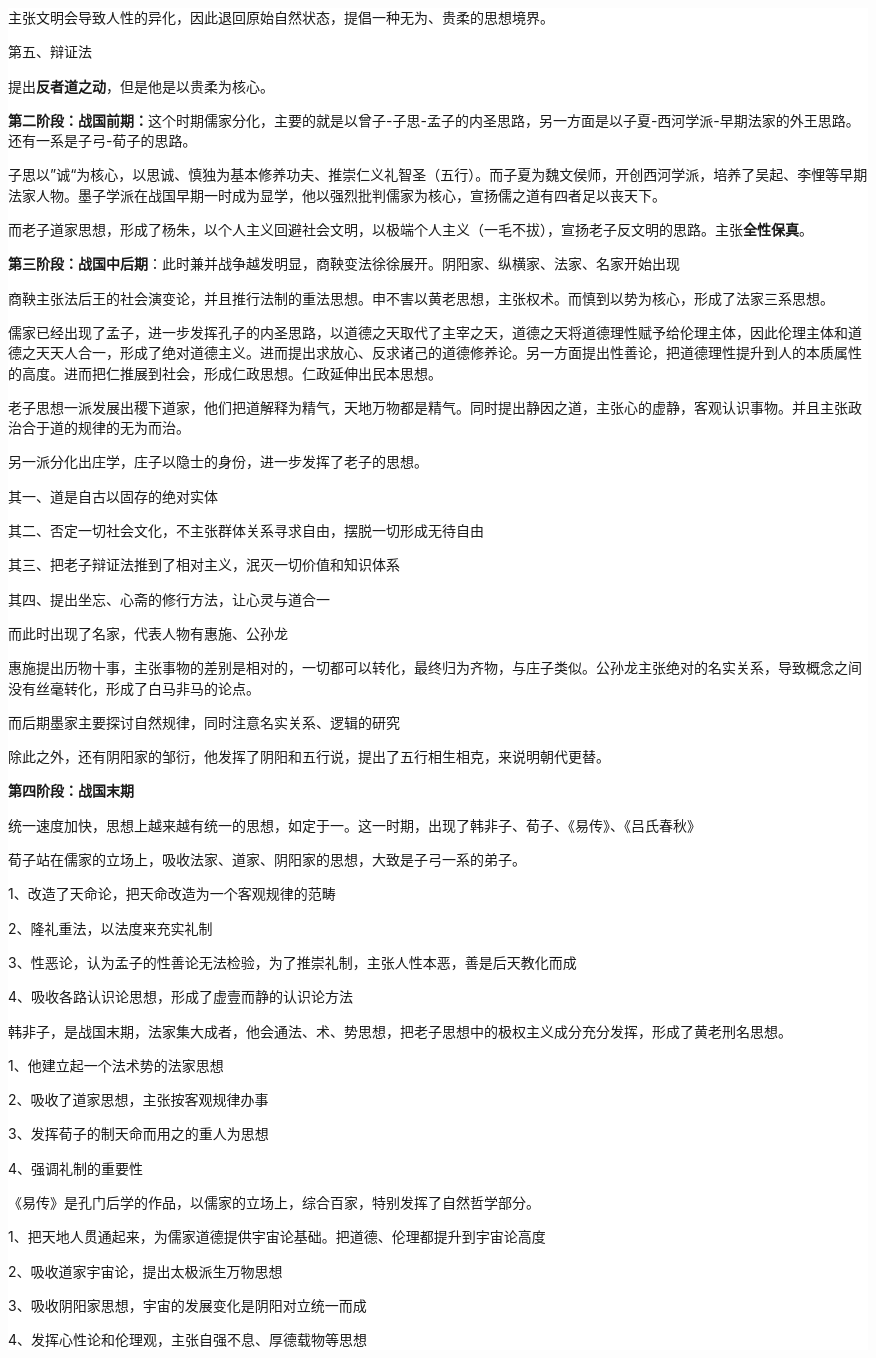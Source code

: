 <p data-pid="flgVTTCP">主张文明会导致人性的异化，因此退回原始自然状态，提倡一种无为、贵柔的思想境界。</p><p data-pid="hsrbZWFe">第五、辩证法</p><p data-pid="gTyFW2N-">提出<b>反者道之动</b>，但是他是以贵柔为核心。</p><p data-pid="qQO6TOLE"><b>第二阶段：战国前期：</b>这个时期儒家分化，主要的就是以曾子-子思-孟子的内圣思路，另一方面是以子夏-西河学派-早期法家的外王思路。还有一系是子弓-荀子的思路。</p><p data-pid="ySPY4Jmg">子思以”诚“为核心，以思诚、慎独为基本修养功夫、推崇仁义礼智圣（五行）。而子夏为魏文侯师，开创西河学派，培养了吴起、李悝等早期法家人物。墨子学派在战国早期一时成为显学，他以强烈批判儒家为核心，宣扬儒之道有四者足以丧天下。</p><p data-pid="sTzZbsav">而老子道家思想，形成了杨朱，以个人主义回避社会文明，以极端个人主义（一毛不拔），宣扬老子反文明的思路。主张<b>全性保真</b>。</p><p data-pid="FyQl-DEd"><b>第三阶段：战国中后期</b>：此时兼并战争越发明显，商鞅变法徐徐展开。阴阳家、纵横家、法家、名家开始出现</p><p data-pid="X-52hpnJ">商鞅主张法后王的社会演变论，并且推行法制的重法思想。申不害以黄老思想，主张权术。而慎到以势为核心，形成了法家三系思想。</p><p data-pid="v3IVkBQ2">儒家已经出现了孟子，进一步发挥孔子的内圣思路，以道德之天取代了主宰之天，道德之天将道德理性赋予给伦理主体，因此伦理主体和道德之天天人合一，形成了绝对道德主义。进而提出求放心、反求诸己的道德修养论。另一方面提出性善论，把道德理性提升到人的本质属性的高度。进而把仁推展到社会，形成仁政思想。仁政延伸出民本思想。</p><p data-pid="rcbH0X69">老子思想一派发展出稷下道家，他们把道解释为精气，天地万物都是精气。同时提出静因之道，主张心的虚静，客观认识事物。并且主张政治合于道的规律的无为而治。</p><p data-pid="dCTmFqqX">另一派分化出庄学，庄子以隐士的身份，进一步发挥了老子的思想。</p><p data-pid="Z8b5cJRU">其一、道是自古以固存的绝对实体</p><p data-pid="fi-zNnnk">其二、否定一切社会文化，不主张群体关系寻求自由，摆脱一切形成无待自由</p><p data-pid="I6jcBBtl">其三、把老子辩证法推到了相对主义，泯灭一切价值和知识体系</p><p data-pid="zfOz8RrM">其四、提出坐忘、心斋的修行方法，让心灵与道合一</p><p data-pid="YBTrFujR">而此时出现了名家，代表人物有惠施、公孙龙</p><p data-pid="l88YaKoR">惠施提出历物十事，主张事物的差别是相对的，一切都可以转化，最终归为齐物，与庄子类似。公孙龙主张绝对的名实关系，导致概念之间没有丝毫转化，形成了白马非马的论点。</p><p data-pid="ATzyQHVc">而后期墨家主要探讨自然规律，同时注意名实关系、逻辑的研究</p><p data-pid="IdSsiytC">除此之外，还有阴阳家的邹衍，他发挥了阴阳和五行说，提出了五行相生相克，来说明朝代更替。</p><p data-pid="vuEG_Yta"><b>第四阶段：战国末期</b></p><p data-pid="SKIU6FKZ">统一速度加快，思想上越来越有统一的思想，如定于一。这一时期，出现了韩非子、荀子、《易传》、《吕氏春秋》</p><p data-pid="vJ1WaBxM">荀子站在儒家的立场上，吸收法家、道家、阴阳家的思想，大致是子弓一系的弟子。</p><p data-pid="dm0PFM91">1、改造了天命论，把天命改造为一个客观规律的范畴</p><p data-pid="fxKCgO3Z">2、隆礼重法，以法度来充实礼制</p><p data-pid="mAEH5TMC">3、性恶论，认为孟子的性善论无法检验，为了推崇礼制，主张人性本恶，善是后天教化而成</p><p data-pid="xZXAKO8R">4、吸收各路认识论思想，形成了虚壹而静的认识论方法</p><p data-pid="1FzLDxEW">韩非子，是战国末期，法家集大成者，他会通法、术、势思想，把老子思想中的极权主义成分充分发挥，形成了黄老刑名思想。</p><p data-pid="VT1HuSol">1、他建立起一个法术势的法家思想</p><p data-pid="-kA56pRr">2、吸收了道家思想，主张按客观规律办事</p><p data-pid="NlF9BrcX">3、发挥荀子的制天命而用之的重人为思想</p><p data-pid="qAFNmn_g">4、强调礼制的重要性</p><p data-pid="jM0zA5QG">《易传》是孔门后学的作品，以儒家的立场上，综合百家，特别发挥了自然哲学部分。</p><p data-pid="grirDWTU">1、把天地人贯通起来，为儒家道德提供宇宙论基础。把道德、伦理都提升到宇宙论高度</p><p data-pid="Teud9gMs">2、吸收道家宇宙论，提出太极派生万物思想</p><p data-pid="SrR6F2B2">3、吸收阴阳家思想，宇宙的发展变化是阴阳对立统一而成</p><p data-pid="rG8f-WZZ">4、发挥心性论和伦理观，主张自强不息、厚德载物等思想</p><p></p><p></p><p></p><p></p><p></p><p></p><p></p><p></p><p></p>